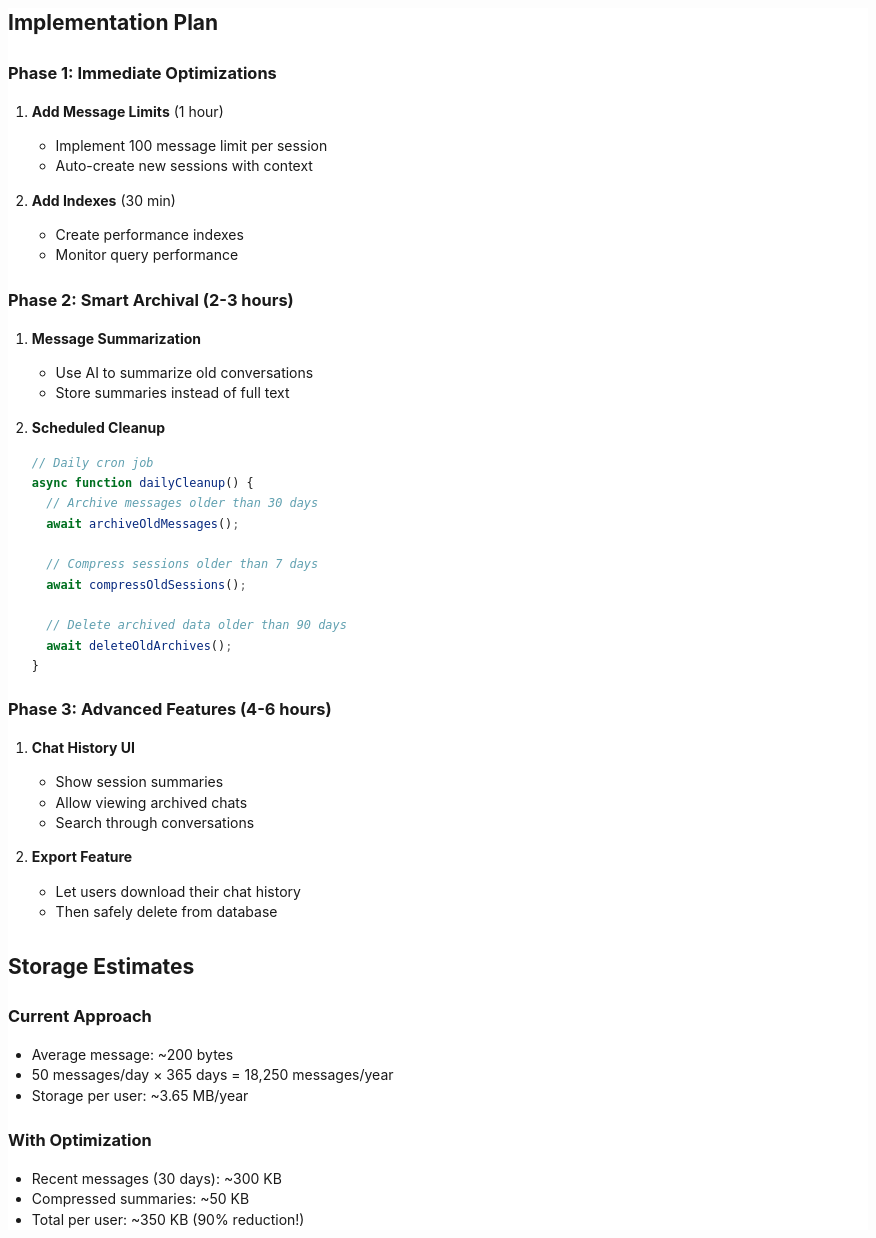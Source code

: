 ## Implementation Plan

### Phase 1: Immediate Optimizations
1. **Add Message Limits** (1 hour)
   - Implement 100 message limit per session
   - Auto-create new sessions with context

2. **Add Indexes** (30 min)
   - Create performance indexes
   - Monitor query performance

### Phase 2: Smart Archival (2-3 hours)
1. **Message Summarization**
   - Use AI to summarize old conversations
   - Store summaries instead of full text

2. **Scheduled Cleanup**
   ```typescript
   // Daily cron job
   async function dailyCleanup() {
     // Archive messages older than 30 days
     await archiveOldMessages();
     
     // Compress sessions older than 7 days
     await compressOldSessions();
     
     // Delete archived data older than 90 days
     await deleteOldArchives();
   }
   ```

### Phase 3: Advanced Features (4-6 hours)
1. **Chat History UI**
   - Show session summaries
   - Allow viewing archived chats
   - Search through conversations

2. **Export Feature**
   - Let users download their chat history
   - Then safely delete from database

## Storage Estimates

### Current Approach
- Average message: ~200 bytes
- 50 messages/day × 365 days = 18,250 messages/year
- Storage per user: ~3.65 MB/year

### With Optimization
- Recent messages (30 days): ~300 KB
- Compressed summaries: ~50 KB
- Total per user: ~350 KB (90% reduction!)
